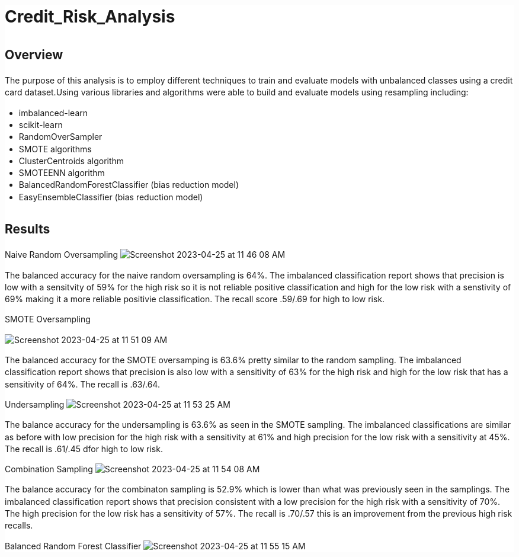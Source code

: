 # Credit_Risk_Analysis

## Overview 
The purpose of this analysis is to employ different techniques to train and evaluate models with unbalanced classes using a credit card dataset.Using various libraries and algorithms were able to build and evaluate models using resampling including:
- imbalanced-learn
- scikit-learn
- RandomOverSampler
- SMOTE algorithms
- ClusterCentroids algorithm
- SMOTEENN algorithm
- BalancedRandomForestClassifier (bias reduction model)
- EasyEnsembleClassifier (bias reduction model)

## Results 
Naive Random Oversampling
<img width="775" alt="Screenshot 2023-04-25 at 11 46 08 AM" src="https://user-images.githubusercontent.com/120140614/234332184-ca2a0c26-98dc-4935-bbbf-5260767b4eb1.png">

The balanced accuracy for the naive random oversampling is 64%. The imbalanced classification report shows that precision is low with a sensitvity of 59% for the high risk so it is not reliable positive classification and high for the low risk with a senstivity of 69% making it a more reliable positivie classification. The recall score .59/.69 for high to low risk. 

SMOTE Oversampling 

<img width="818" alt="Screenshot 2023-04-25 at 11 51 09 AM" src="https://user-images.githubusercontent.com/120140614/234333092-80ea9239-691d-4719-8a11-06caf1e7e672.png">

The balanced accuracy for the SMOTE oversamping is 63.6% pretty similar to the random sampling.  The imbalanced classification report shows that precision is also low with a sensitivity of 63% for the high risk and high for the low risk that has a sensitivity of 64%. The recall is .63/.64. 

Undersampling 
<img width="787" alt="Screenshot 2023-04-25 at 11 53 25 AM" src="https://user-images.githubusercontent.com/120140614/234333689-7394f88d-8f66-4c3a-9a57-8b4b9aed554c.png">

The balance accuracy for the undersampling is 63.6% as seen in the SMOTE sampling. The imbalanced classifications are similar as before with low precision for the high risk with a sensitivity at 61% and high precision for the low risk with a sensitivity at 45%. The recall is .61/.45 dfor high to low risk. 

Combination Sampling 
<img width="736" alt="Screenshot 2023-04-25 at 11 54 08 AM" src="https://user-images.githubusercontent.com/120140614/234333883-d1051dc3-077e-40ba-b04c-5d7c56a0e160.png">

The balance accuracy for the combinaton sampling is 52.9% which is lower than what was previously seen in the samplings. The imbalanced classification report shows that precision consistent with a low precision for the high risk with a sensitivity of 70%. The high precision for the low risk has a sensitivity of 57%. The recall is .70/.57 this is an improvement from the previous high risk recalls. 

Balanced Random Forest Classifier 
<img width="748" alt="Screenshot 2023-04-25 at 11 55 15 AM" src="https://user-images.githubusercontent.com/120140614/234334205-33b7af9e-29c1-4d55-bf9c-c9d0ffc73522.png">
